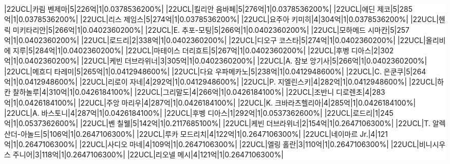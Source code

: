 |22UCL|카림 벤제마|5|226억|1|0.0378536200%|
|22UCL|킬리안 음바페|5|276억|1|0.0378536200%|
|22UCL|에딘 제코|5|285억|1|0.0378536200%|
|22UCL|리스 제임스|5|274억|1|0.0378536200%|
|22UCL|요주아 키미히|4|304억|1|0.0378536200%|
|22UCL|헨릭 미키타리안|5|266억|1|0.0402360200%|
|22UCL|E. 추포-모팅|5|266억|1|0.0402360200%|
|22UCL|모하메드 시마칸|5|257억|1|0.0402360200%|
|22UCL|로드리|2|338억|1|0.0402360200%|
|22UCL|디오구 코스타|5|274억|1|0.0402360200%|
|22UCL|올리비에 지루|5|284억|1|0.0402360200%|
|22UCL|마테이스 더리흐트|5|267억|1|0.0402360200%|
|22UCL|후벵 디아스|2|302억|1|0.0402360200%|
|22UCL|케빈 더브라위너|3|305억|1|0.0402360200%|
|22UCL|A. 잠보 앙기사|5|266억|1|0.0402360200%|
|22UCL|메흐디 타레미|5|265억|1|0.0412948600%|
|22UCL|다요 우파메카노|5|238억|1|0.0412948600%|
|22UCL|C. 은쿤쿠|5|264억|1|0.0412948600%|
|22UCL|리로이 자네|4|292억|1|0.0412948600%|
|22UCL|P. 지엘린스키|4|282억|1|0.0412948600%|
|22UCL|하칸 찰하놀루|4|310억|1|0.0426184100%|
|22UCL|그리말도|4|266억|1|0.0426184100%|
|22UCL|조반니 디로렌초|4|283억|1|0.0426184100%|
|22UCL|주앙 마리우|4|287억|1|0.0426184100%|
|22UCL|K. 크바라츠헬리아|4|285억|1|0.0426184100%|
|22UCL|A. 바스토니|4|287억|1|0.0426184100%|
|22UCL|후벵 디아스|1|292억|1|0.0537362600%|
|22UCL|로드리|1|245억|1|0.0537362600%|
|22UCL|벤 칠웰|5|142억|1|0.2117685100%|
|22UCL|케빈 더브라위너|2|154억|1|0.2647106300%|
|22UCL|T. 알렉산더-아놀드|5|106억|1|0.2647106300%|
|22UCL|루카 모드리치|4|122억|1|0.2647106300%|
|22UCL|네이마르 Jr.|4|121억|1|0.2647106300%|
|22UCL|사디오 마네|4|109억|1|0.2647106300%|
|22UCL|엘링 홀란|3|110억|1|0.2647106300%|
|22UCL|비니시우스 주니어|3|118억|1|0.2647106300%|
|22UCL|리오넬 메시|4|121억|1|0.2647106300%|